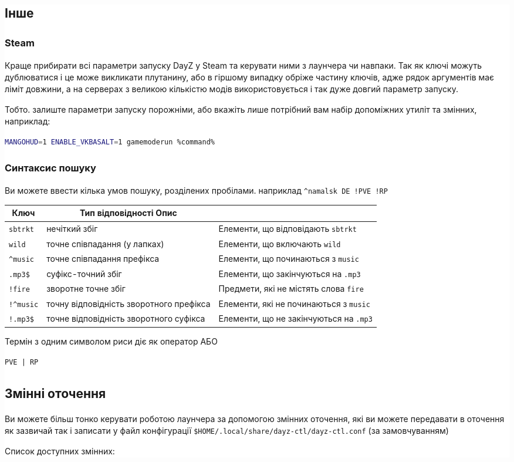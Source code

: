 ## Інше

### Steam

Краще прибирати всі параметри запуску DayZ у Steam та керувати ними з
лаунчера чи навпаки. Так як ключі можуть дублюватися і це може викликати
плутанину, або в гіршому випадку обріже частину ключів, адже рядок
аргументів має ліміт довжини, а на серверах з великою кількістю модів
використовується і так дуже довгий параметр запуску.

Тобто. залиште параметри запуску порожніми, або вкажіть лише потрібний вам
набір допоміжних утиліт та змінних, наприклад:

``` bash
MANGOHUD=1 ENABLE_VKBASALT=1 gamemoderun %command%
```

### Синтаксис пошуку

Ви можете ввести кілька умов пошуку, розділених пробілами. наприклад
`^namalsk DE !PVE !RP`



| Ключ      | Тип відповідності Опис                  |                                        |
| --------- | --------------------------------------- | -------------------------------------- |
| `sbtrkt`  | нечіткий збіг                           | Елементи, що відповідають `sbtrkt`     |
| `wild`    | точне співпадання (у лапках)            | Елементи, що включають `wild`          |
| `^music`  | точне співпадання префікса              | Елементи, що починаються з `music`     |
| `.mp3$`   | суфікс-точний збіг                      | Елементи, що закінчуються на `.mp3`    |
| `!fire`   | зворотне точне збіг                     | Предмети, які не містять слова `fire`  |
| `!^music` | точну відповідність зворотного префікса | Елементи, які не починаються з `music` |
| `!.mp3$`  | точне відповідність зворотного суфікса  | Елементи, що не закінчуються на `.mp3` |



Термін з одним символом риси діє як оператор АБО

```regexp
PVE | RP
```

## Змінні оточення

Ви можете більш тонко керувати роботою лаунчера за допомогою змінних
оточення, які ви можете передавати в оточення як зазвичай так і записати у
файл конфігурації `$HOME/.local/share/dayz-ctl/dayz-ctl.conf` (за
замовчуванням)

Список доступних змінних:
